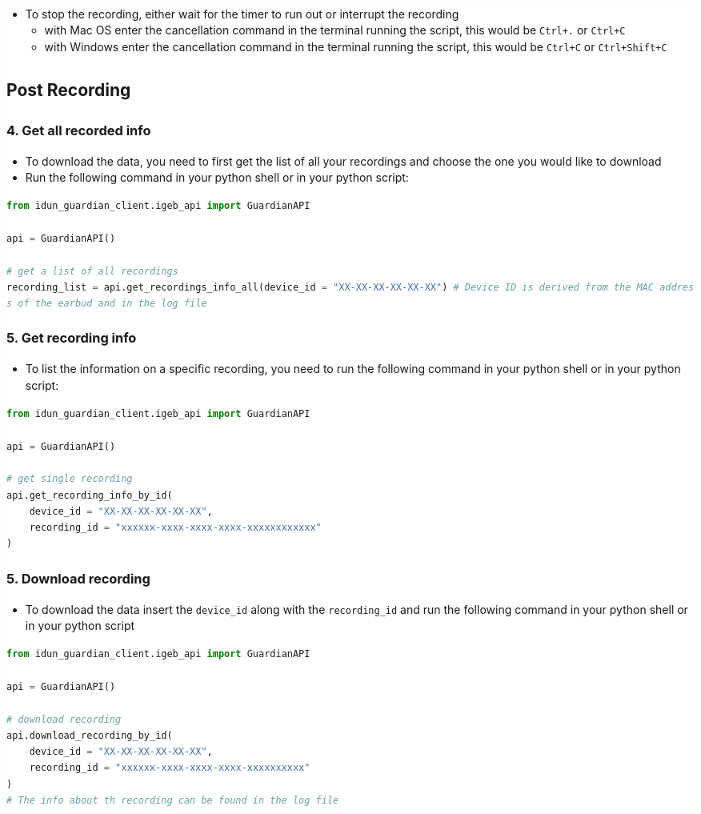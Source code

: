 - To stop the recording, either wait for the timer to run out or interrupt the recording
  - with Mac OS enter the cancellation command in the terminal running the script, this would be `Ctrl+.` or `Ctrl+C`
  - with Windows enter the cancellation command in the terminal running the script, this would be `Ctrl+C` or `Ctrl+Shift+C`

## Post Recording

### **4. Get all recorded info**

- To download the data, you need to first get the list of all your recordings and choose the one you would like to download
- Run the following command in your python shell or in your python script:

```python
from idun_guardian_client.igeb_api import GuardianAPI

api = GuardianAPI()

# get a list of all recordings
recording_list = api.get_recordings_info_all(device_id = "XX-XX-XX-XX-XX-XX") # Device ID is derived from the MAC address of the earbud and in the log file

```

### **5. Get recording info**

- To list the information on a specific recording, you need to run the following command in your python shell or in your python script:

```python
from idun_guardian_client.igeb_api import GuardianAPI

api = GuardianAPI()

# get single recording
api.get_recording_info_by_id(
    device_id = "XX-XX-XX-XX-XX-XX",
    recording_id = "xxxxxx-xxxx-xxxx-xxxx-xxxxxxxxxxxx"
)

```

### **5. Download recording**

- To download the data insert the `device_id` along with the `recording_id` and run the following command in your python shell or in your python script

```python
from idun_guardian_client.igeb_api import GuardianAPI

api = GuardianAPI()

# download recording
api.download_recording_by_id(
    device_id = "XX-XX-XX-XX-XX-XX",
    recording_id = "xxxxxx-xxxx-xxxx-xxxx-xxxxxxxxxx"
)
# The info about th recording can be found in the log file
```
